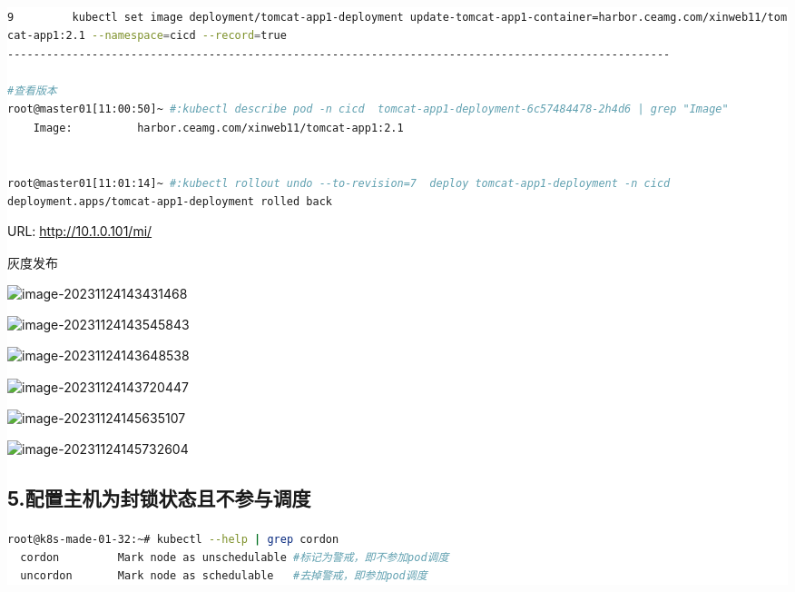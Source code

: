 ```bash
9         kubectl set image deployment/tomcat-app1-deployment update-tomcat-app1-container=harbor.ceamg.com/xinweb11/tomcat-app1:2.1 --namespace=cicd --record=true
------------------------------------------------------------------------------------------------------

#查看版本
root@master01[11:00:50]~ #:kubectl describe pod -n cicd  tomcat-app1-deployment-6c57484478-2h4d6 | grep "Image"
    Image:          harbor.ceamg.com/xinweb11/tomcat-app1:2.1
    
    
root@master01[11:01:14]~ #:kubectl rollout undo --to-revision=7  deploy tomcat-app1-deployment -n cicd
deployment.apps/tomcat-app1-deployment rolled back

```

URL: http://10.1.0.101/mi/





灰度发布

![image-20231124143431468](C:\Users\xx9z\AppData\Roaming\Typora\typora-user-images\image-20231124143431468.png)

```bash
```



![image-20231124143545843](C:\Users\xx9z\AppData\Roaming\Typora\typora-user-images\image-20231124143545843.png)

![image-20231124143648538](C:\Users\xx9z\AppData\Roaming\Typora\typora-user-images\image-20231124143648538.png)



![image-20231124143720447](C:\Users\xx9z\AppData\Roaming\Typora\typora-user-images\image-20231124143720447.png)

![image-20231124145635107](C:\Users\xx9z\AppData\Roaming\Typora\typora-user-images\image-20231124145635107.png)

![image-20231124145732604](C:\Users\xx9z\AppData\Roaming\Typora\typora-user-images\image-20231124145732604.png)

## 5.配置主机为封锁状态且不参与调度

```bash
root@k8s-made-01-32:~# kubectl --help | grep cordon
  cordon         Mark node as unschedulable #标记为警戒，即不参加pod调度
  uncordon       Mark node as schedulable   #去掉警戒，即参加pod调度
```






